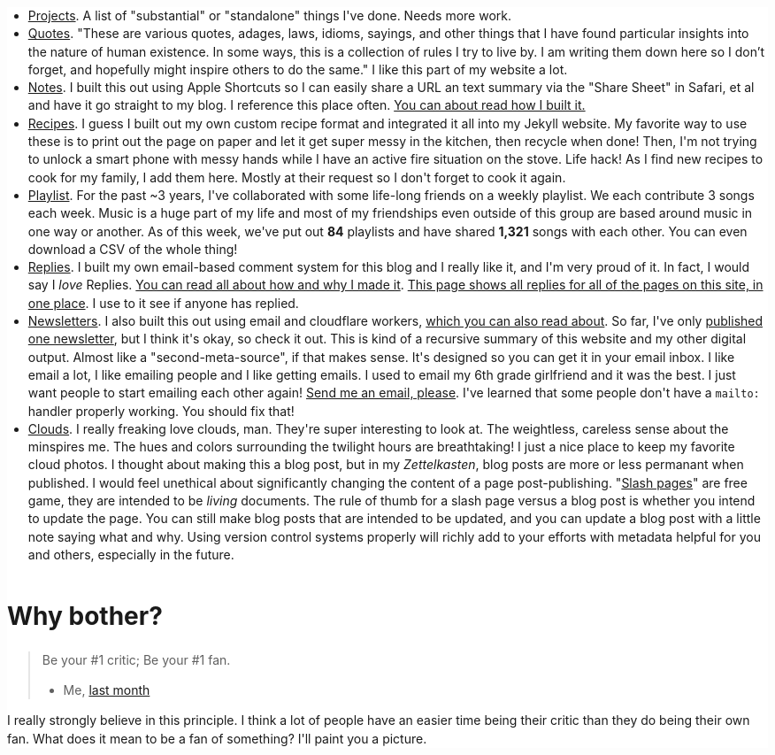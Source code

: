   - [Projects](/projects). A list of "substantial" or "standalone" things I've done. Needs more work.
  - [Quotes](/quotes). "These are various quotes, adages, laws, idioms, sayings, and other things that I have found particular insights into the nature of human existence. In some ways, this is a collection of rules I try to live by. I am writing them down here so I don’t forget, and hopefully might inspire others to do the same." I like this part of my website a lot.
  - [Notes](/notes). I built this out using Apple Shortcuts so I can easily share a URL an text summary via the "Share Sheet" in Safari, et al and have it go straight to my blog. I reference this place often. [You can about read how I built it.](/my-new-notes-log-powered-by-apple-shortcuts-and-cloudflare-workers.html)
  - [Recipes](/recipes). I guess I built out my own custom recipe format and integrated it all into my Jekyll website. My favorite way to use these is to print out the page on paper and let it get super messy in the kitchen, then recycle when done! Then, I'm not trying to unlock a smart phone with messy hands while I have an active fire situation on the stove. Life hack! As I find new recipes to cook for my family, I add them here. Mostly at their request so I don't forget to cook it again.
  - [Playlist](/playlist). For the past ~3 years, I've collaborated with some life-long friends on a weekly playlist. We each contribute 3 songs each week. Music is a huge part of my life and most of my friendships even outside of this group are based around music in one way or another. As of this week, we've put out **84** playlists and have shared **1,321** songs with each other. You can even download a CSV of the whole thing!
  - [Replies](/replies). I built my own email-based comment system for this blog and I really like it, and I'm very proud of it. In fact, I would say I _love_ Replies. [You can read all about how and why I made it](/public-web-comments-with-cloudflare-email-workers.html). [This page shows all replies for all of the pages on this site, in one place](/replies). I use to it see if anyone has replied.
  - [Newsletters](/newsletters). I also built this out using email and cloudflare workers, [which you can also read about](/newsletter-blog-with-cloudflare-email-workers.html). So far, I've only [published one newsletter](https://catskull.net/newsletter/5D0C0DB4-E6B9-438A-8120-FB5ACB6A4DA0), but I think it's okay, so check it out. This is kind of a recursive summary of this website and my other digital output. Almost like a "second-meta-source", if that makes sense. It's designed so you can get it in your email inbox. I like email a lot, I like emailing people and I like getting emails. I used to email my 6th grade girlfriend and it was the best. I just want people to start emailing each other again! [Send me an email, please](mailto:bro@catskull.net). I've learned that some people don't have a `mailto:` handler properly working. You should fix that!
  - [Clouds](/clouds). I really freaking love clouds, man. They're super interesting to look at. The weightless, careless sense about the minspires me. The hues and colors surrounding the twilight hours are breathtaking! I just a nice place to keep my favorite cloud photos. I thought about making this a blog post, but in my _Zettelkasten_, blog posts are more or less permanant when published. I would feel unethical about significantly changing the content of a page post-publishing. "[Slash pages](https://slashpages.net)" are free game, they are intended to be _living_ documents. The rule of thumb for a slash page versus a blog post is whether you intend to update the page. You can still make blog posts that are intended to be updated, and you can update a blog post with a little note saying what and why. Using version control systems properly will richly add to your efforts with metadata helpful for you and others, especially in the future.

# Why bother?

> Be your #1 critic; Be your #1 fan.
>
> - Me, [last month](/newsletter-blog-with-cloudflare-email-workers.html#:~:text=Be%20your%20#1%20critic;%20Be%20your%20#1%20fan.)

I really strongly believe in this principle. I think a lot of people have an easier time being their critic than they do being their own fan. What does it mean to be a fan of something? I'll paint you a picture.
